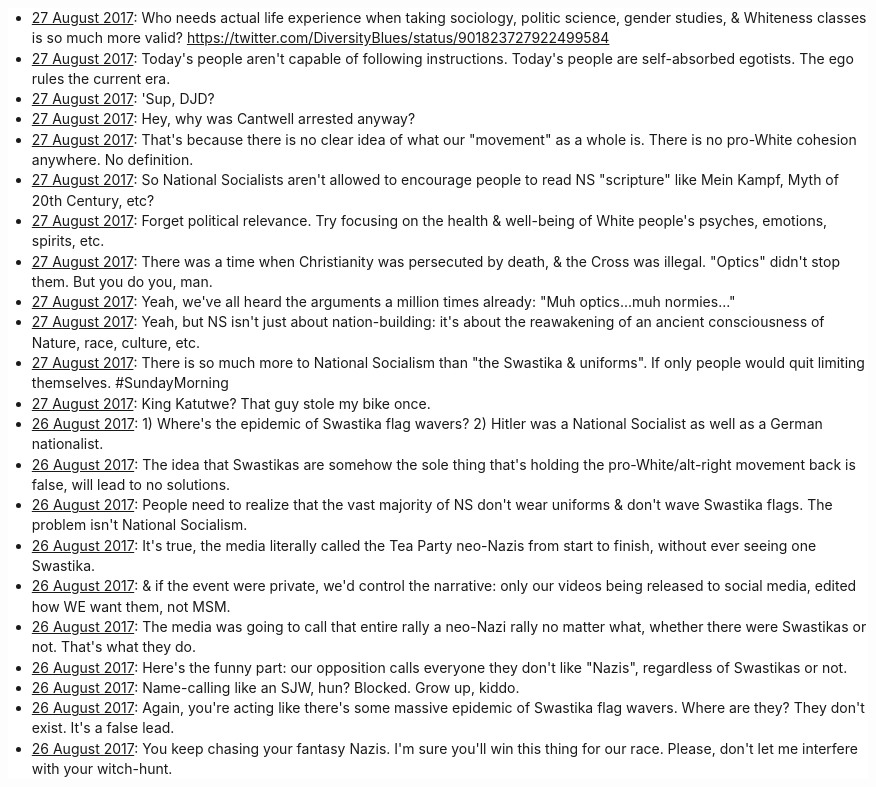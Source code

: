 * [27 August 2017](https://web.archive.org/web/20190813020354/https://twitter.com/Nature_and_Race/status/901854701876113408): Who needs actual life experience when taking sociology, politic science, gender studies, & Whiteness classes is so much more valid?  https://twitter.com/DiversityBlues/status/901823727922499584 
* [27 August 2017](https://web.archive.org/web/20190813020221/https://twitter.com/Nature_and_Race/status/901839286995214336): Today's people aren't capable of following instructions. Today's people are self-absorbed egotists. The ego rules the current era. 
* [27 August 2017](https://web.archive.org/web/20190813020212/https://twitter.com/Nature_and_Race/status/901837509327544320): 'Sup, DJD? 
* [27 August 2017](https://web.archive.org/web/20190813020206/https://twitter.com/Nature_and_Race/status/901833507332349953): Hey, why was Cantwell arrested anyway? 
* [27 August 2017](https://web.archive.org/web/20190813020112/https://twitter.com/Nature_and_Race/status/901824386562392064): That's because there is no clear idea of what our "movement" as a whole is. There is no pro-White cohesion anywhere. No definition. 
* [27 August 2017](https://web.archive.org/web/20190813020112/https://twitter.com/Nature_and_Race/status/901824386562392064): So National Socialists aren't allowed to encourage people to read NS "scripture" like Mein Kampf, Myth of 20th Century, etc? 
* [27 August 2017](https://web.archive.org/web/20190813020112/https://twitter.com/Nature_and_Race/status/901824386562392064): Forget political relevance. Try focusing on the health & well-being of White people's psyches, emotions, spirits, etc. 
* [27 August 2017](https://web.archive.org/web/20190813020112/https://twitter.com/Nature_and_Race/status/901824386562392064): There was a time when Christianity was persecuted by death, & the Cross was illegal. "Optics" didn't stop them. But you do you, man. 
* [27 August 2017](https://web.archive.org/web/20190813020112/https://twitter.com/Nature_and_Race/status/901824386562392064): Yeah, we've all heard the arguments a million times already: "Muh optics...muh normies..." 
* [27 August 2017](https://web.archive.org/web/20190813020112/https://twitter.com/Nature_and_Race/status/901824386562392064): Yeah, but NS isn't just about nation-building: it's about the reawakening of an ancient consciousness of Nature, race, culture, etc. 
* [27 August 2017](https://web.archive.org/web/20190813020112/https://twitter.com/Nature_and_Race/status/901824386562392064): There is so much more to National Socialism than "the Swastika & uniforms". If only people would quit limiting themselves.  #SundayMorning 
* [27 August 2017](https://web.archive.org/web/20190812014131/https://twitter.com/Nature_and_Race/status/901814184240873473): King Katutwe? That guy stole my bike once. 
* [26 August 2017](https://web.archive.org/web/20190813020105/https://twitter.com/Nature_and_Race/status/901509707214573568): 1) Where's the epidemic of Swastika flag wavers? 2) Hitler was a National Socialist as well as a German nationalist. 
* [26 August 2017](https://web.archive.org/web/20190813020059/https://twitter.com/Nature_and_Race/status/901509413328089088): The idea that Swastikas are somehow the sole thing that's holding the pro-White/alt-right movement back is false, will lead to no solutions. 
* [26 August 2017](https://web.archive.org/web/20190813020049/https://twitter.com/Nature_and_Race/status/901501174234456069): People need to realize that the vast majority of NS don't wear uniforms & don't wave Swastika flags. The problem isn't National Socialism. 
* [26 August 2017](https://web.archive.org/web/20190812014513/https://twitter.com/Nature_and_Race/status/901491813302890496): It's true, the media literally called the Tea Party neo-Nazis from start to finish, without ever seeing one Swastika. 
* [26 August 2017](https://web.archive.org/web/20190813020042/https://twitter.com/Nature_and_Race/status/901490724427968513): & if the event were private, we'd control the narrative: only our videos being released to social media, edited how WE want them, not MSM. 
* [26 August 2017](https://web.archive.org/web/20190813015835/https://twitter.com/Nature_and_Race/status/901475506469687296): The media was going to call that entire rally a neo-Nazi rally no matter what, whether there were Swastikas or not. That's what they do. 
* [26 August 2017](https://web.archive.org/web/20190813020036/https://twitter.com/Nature_and_Race/status/901487224994320385): Here's the funny part: our opposition calls everyone they don't like "Nazis", regardless of Swastikas or not. 
* [26 August 2017](https://web.archive.org/web/20190813015952/https://twitter.com/Nature_and_Race/status/901480779921989634): Name-calling like an SJW, hun? Blocked. Grow up, kiddo. 
* [26 August 2017](https://web.archive.org/web/20190813015835/https://twitter.com/Nature_and_Race/status/901475506469687296): Again, you're acting like there's some massive epidemic of Swastika flag wavers. Where are they? They don't exist. It's a false lead. 
* [26 August 2017](https://web.archive.org/web/20190813015952/https://twitter.com/Nature_and_Race/status/901480779921989634): You keep chasing your fantasy Nazis. I'm sure you'll win this thing for our race. Please, don't let me interfere with your witch-hunt. 